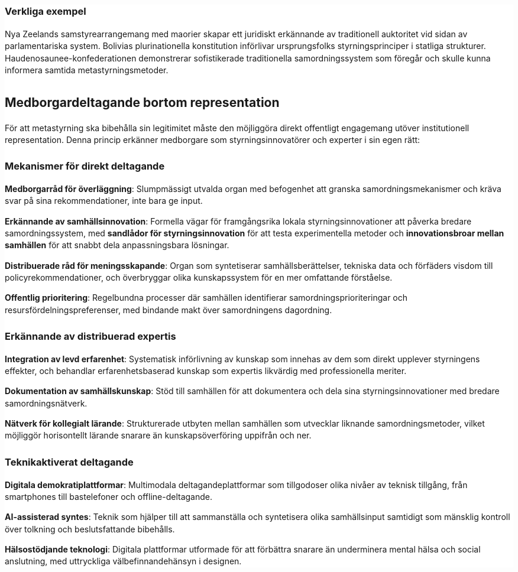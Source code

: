 ### Verkliga exempel

Nya Zeelands samstyrearrangemang med maorier skapar ett juridiskt erkännande av traditionell auktoritet vid sidan av parlamentariska system. Bolivias plurinationella konstitution införlivar ursprungsfolks styrningsprinciper i statliga strukturer. Haudenosaunee-konfederationen demonstrerar sofistikerade traditionella samordningssystem som föregår och skulle kunna informera samtida metastyrningsmetoder.

## <a id="civic-participation-beyond-representation"></a>Medborgardeltagande bortom representation

För att metastyrning ska bibehålla sin legitimitet måste den möjliggöra direkt offentligt engagemang utöver institutionell representation. Denna princip erkänner medborgare som styrningsinnovatörer och experter i sin egen rätt:

### Mekanismer för direkt deltagande

**Medborgarråd för överläggning**: Slumpmässigt utvalda organ med befogenhet att granska samordningsmekanismer och kräva svar på sina rekommendationer, inte bara ge input.

**Erkännande av samhällsinnovation**: Formella vägar för framgångsrika lokala styrningsinnovationer att påverka bredare samordningssystem, med **sandlådor för styrningsinnovation** för att testa experimentella metoder och **innovationsbroar mellan samhällen** för att snabbt dela anpassningsbara lösningar.

**Distribuerade råd för meningsskapande**: Organ som syntetiserar samhällsberättelser, tekniska data och förfäders visdom till policyrekommendationer, och överbryggar olika kunskapssystem för en mer omfattande förståelse.

**Offentlig prioritering**: Regelbundna processer där samhällen identifierar samordningsprioriteringar och resursfördelningspreferenser, med bindande makt över samordningens dagordning.

### Erkännande av distribuerad expertis

**Integration av levd erfarenhet**: Systematisk införlivning av kunskap som innehas av dem som direkt upplever styrningens effekter, och behandlar erfarenhetsbaserad kunskap som expertis likvärdig med professionella meriter.

**Dokumentation av samhällskunskap**: Stöd till samhällen för att dokumentera och dela sina styrningsinnovationer med bredare samordningsnätverk.

**Nätverk för kollegialt lärande**: Strukturerade utbyten mellan samhällen som utvecklar liknande samordningsmetoder, vilket möjliggör horisontellt lärande snarare än kunskapsöverföring uppifrån och ner.

### Teknikaktiverat deltagande

**Digitala demokratiplattformar**: Multimodala deltagandeplattformar som tillgodoser olika nivåer av teknisk tillgång, från smartphones till bastelefoner och offline-deltagande.

**AI-assisterad syntes**: Teknik som hjälper till att sammanställa och syntetisera olika samhällsinput samtidigt som mänsklig kontroll över tolkning och beslutsfattande bibehålls.

**Hälsostödjande teknologi**: Digitala plattformar utformade för att förbättra snarare än underminera mental hälsa och social anslutning, med uttryckliga välbefinnandehänsyn i designen.
